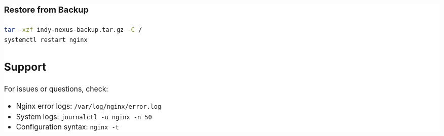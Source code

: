 ### Restore from Backup
```bash
tar -xzf indy-nexus-backup.tar.gz -C /
systemctl restart nginx
```

## Support
For issues or questions, check:
- Nginx error logs: `/var/log/nginx/error.log`
- System logs: `journalctl -u nginx -n 50`
- Configuration syntax: `nginx -t`